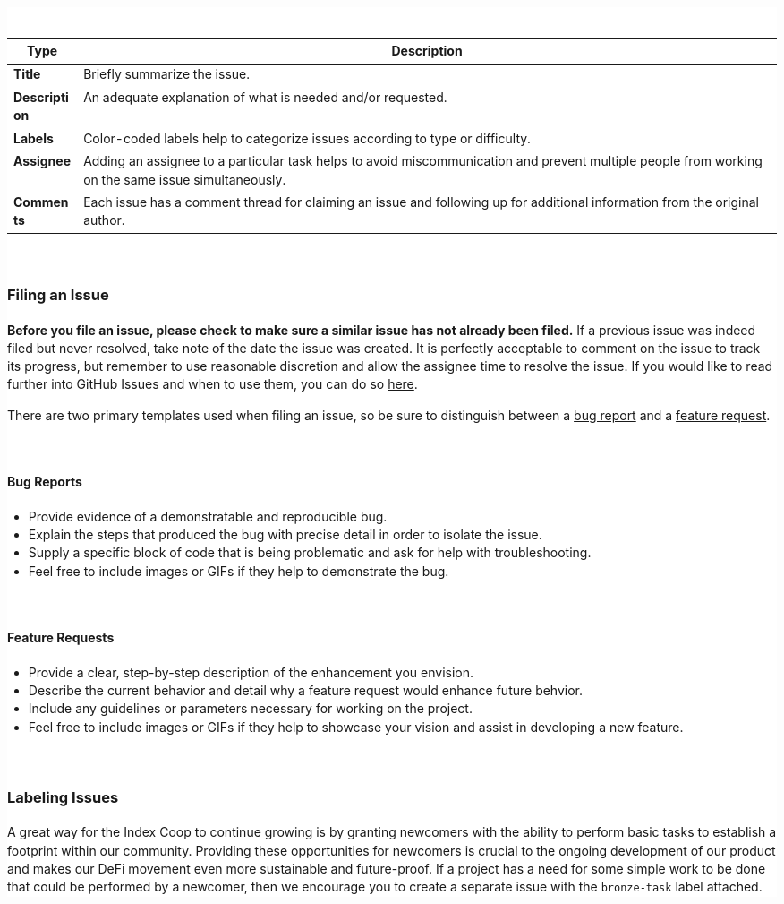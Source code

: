 &nbsp;

[//]: # (Zoom out or reduce font size to view table)

|Type           |Description|
|---------------|-----------|
|**Title**      |Briefly summarize the issue.|
|**Description**|An adequate explanation of what is needed and/or requested.|
|**Labels**     |Color-coded labels help to categorize issues according to type or difficulty.|
|**Assignee**   |Adding an assignee to a particular task helps to avoid miscommunication and prevent multiple people from working on the same issue simultaneously.|
|**Comments**   |Each issue has a comment thread for claiming an issue and following up for additional information from the original author.|

&nbsp;

### **Filing an Issue**

**Before you file an issue, please check to make sure a similar issue has not already been filed.** If a previous issue was indeed filed but never resolved, take note of the date the issue was created. It is perfectly acceptable to comment on the issue to track its progress, but remember to use reasonable discretion and allow the assignee time to resolve the issue. If you would like to read further into GitHub Issues and when to use them, you can do so [here][30].

There are two primary templates used when filing an issue, so be sure to distinguish between a [bug report][21] and a [feature request][22].

&nbsp;

#### **Bug Reports**

- Provide evidence of a demonstratable and reproducible bug.
- Explain the steps that produced the bug with precise detail in order to isolate the issue.
- Supply a specific block of code that is being problematic and ask for help with troubleshooting.
- Feel free to include images or GIFs if they help to demonstrate the bug.

&nbsp;

#### **Feature Requests**

- Provide a clear, step-by-step description of the enhancement you envision.
- Describe the current behavior and detail why a feature request would enhance future behvior.
- Include any guidelines or parameters necessary for working on the project.
- Feel free to include images or GIFs if they help to showcase your vision and assist in developing a new feature.

&nbsp;

### **Labeling Issues**

A great way for the Index Coop to continue growing is by granting newcomers with the ability to perform basic tasks to establish a footprint within our community. Providing these opportunities for newcomers is crucial to the ongoing development of our product and makes our DeFi movement even more sustainable and future-proof. If a project has a need for some simple work to be done that could be performed by a newcomer, then we encourage you to create a separate issue with the `bronze-task` label attached.


[//]: # (NOTE: Link reference chart can be found at the bottom of this document)
[//]: # (Below is a link reference chart for links used in this file)
[//]: # (Zoom out or decrease font size to view link reference chart)
[1]:    https://docs.google.com/forms/d/e/1FAIpQLSfzG2faWGFkaNuwJMwFaFKHAIgSSRCbtyKGwsmgJhefYoTHbQ/viewform                                                                                 "index welcome form"
[2]:    https://docs.indexcoop.com/                                                                                                                                                         "index handbook"
[3]:    https://github.com/SetProtocol/index-ui/blob/master/CODE_OF_CONDUCT.md/                                                                                                             "code of conduct"
[4]:    https://discord.gg/indexcoop                                                                                                                                                 "index discord"
[5]:    https://www.indexcoop.com/                                                                                                                                                          "index website"
[6]:    https://www.indexcoop.com/about                                                                                                                                                     "index about"
[7]:    https://www.indexcoop.com/news                                                                                                                                                      "index news"
[8]:    https://www.indexcoop.com/liquidity-mining                                                                                                                                          "index liquidity"
[9]:    https://www.indexcoop.com/vote                                                                                                                                                      "index vote"
[10]:   https://gov.indexcoop.com/                                                                                                                                                          "index forum"
[11]:   https://indexcoop.substack.com/                                                                                                                                                     "index newsletter"
[12]:   https://open.spotify.com/show/0v5veLRT0acyTpnq7I9YtL?si=hGdPGv9KTaGJJPs8HIbCOQ                                                                                                      "index podcast"
[13]:   https://www.reddit.com/r/INDEXcoop/                                                                                                                                                 "index reddit"
[14]:   https://twitter.com/indexcoop                                                                                                                                                       "index twitter"
[15]:   https://docs.github.com/en/github/getting-started-with-github/quickstart                                                                                                            "github quickstart"
[16]:   https://docs.github.com/en/github/getting-started-with-github/github-glossary                                                                                                       "github glossary"
[17]:   https://docs.github.com/en/github/getting-started-with-github/fork-a-repo                                                                                                           "github forks"
[18]:   https://github.com/SetProtocol/index-ui/blob/master/README.md                                                                                                                          "index readme"
[19]:   https://prettier.io/                                                                                                                                                                "prettier website"
[20]:   https://github.com/SetProtocol/index-ui/issues                                                                                                                                      "index issues"
[21]:   https://github.com/SetProtocol/index-ui/blob/master/.github/ISSUE_TEMPLATE/bug_report.md                                                                                            "bug report"
[22]:   https://github.com/SetProtocol/index-ui/blob/master/.github/ISSUE_TEMPLATE/feature_request.md                                                                                       "feature request"
[23]:   https://www.freecodecamp.org/news/code-comments-the-good-the-bad-and-the-ugly-be9cc65fbf83/                                                                                         "code comments"
[24]:   https://blog.submain.com/code-documentation-the-complete-beginners-guide/                                                                                                           "code documentation"
[25]:   https://blog.submain.com/simplifying-code-documentation/                                                                                                                            "simple documentation"
[26]:   https://docs.indexcoop.com/developers/technical-overview                                                                                                                            "index technical resources"
[27]:   https://docs.indexcoop.com/developers/contract-addresses                                                                                                                            "index contract addresses"
[28]:   https://docs.indexcoop.com/developers/fli-technical-documentation                                                                                                                   "index FLI system"
[29]:   https://docs.indexcoop.com/working-groups/working-groups-101                                                                                                                        "working groups"
[30]:   https://guides.github.com/features/issues/                                                                                                                                          "github issues"
[31]:   https://github.com/SetProtocol/index-ui/pulls                                                                                                                                       "index pull requests"
[32]:   https://docs.github.com/en/github/collaborating-with-issues-and-pull-requests/creating-a-pull-request-from-a-fork                                                                   "create pull request"
[33]:   https://docs.github.com/en/github/collaborating-with-issues-and-pull-requests/about-pull-requests#draft-pull-requests                                                               "draft pull request"
[34]:   https://docs.github.com/en/github/collaborating-with-issues-and-pull-requests/about-branches                                                                                        "github branches"
[35]:   https://docs.github.com/en/github/collaborating-with-issues-and-pull-requests/creating-and-deleting-branches-within-your-repository                                                 "create branches"
[36]:   https://docs.github.com/en/github/collaborating-with-issues-and-pull-requests/syncing-a-fork                                                                                        "github sync"
[37]:   https://ardalis.com/github-fetch-upstream/                                                                                                                                          "github fetch upstream"
[38]:   https://docs.github.com/en/github/collaborating-with-issues-and-pull-requests/configuring-a-remote-for-a-fork                                                                       "github setup git"
[39]:   https://github.com/                                                                                                                                                                 "github website"
[40]:   https://desktop.github.com/                                                                                                                                                         "github desktop"
[41]:   https://docs.github.com/en/github/getting-started-with-github/getting-started-with-git                                                                                              "git started"
[42]:   https://docs.github.com/en/github/getting-started-with-github/using-git                                                                                                             "using git"
[43]:   https://code.visualstudio.com/                                                                                                                                                      "visual studio code"
[44]:   https://github.com/git-guides/install-git                                                                                                                                           "git install"
[45]:   https://docs.github.com/en/github/managing-files-in-a-repository/adding-a-file-to-a-repository                                                                                      "gitub upload file"
[46]:   https://docs.github.com/en/desktop/contributing-and-collaborating-using-github-desktop/committing-and-reviewing-changes-to-your-project                                             "github commit"
[47]:   https://docs.github.com/en/github/getting-started-with-github/pushing-commits-to-a-remote-repository                                                                                "github push"
[48]:   https://docs.github.com/en/github/collaborating-with-issues-and-pull-requests/about-pull-requests#draft-pull-requests                                                               "github draft request"
[49]:   https://docs.github.com/en/github/collaborating-with-issues-and-pull-requests/changing-the-stage-of-a-pull-request#marking-a-pull-request-as-ready-for-review                       "github change the stage"
[50]:   https://docs.github.com/en/github/collaborating-with-issues-and-pull-requests/about-pull-request-reviews                                                                            "github review"
[51]:   https://medium.com/mindorks/what-is-git-commit-push-pull-log-aliases-fetch-config-clone-56bc52a3601c                                                                                "github comprehensive guide"
[52]:   https://docs.github.com/en/github/managing-your-work-on-github/linking-a-pull-request-to-an-issue                                                                                   "github link PR"
[53]:   https://docs.github.com/en/github/managing-your-work-on-github/file-attachments-on-issues-and-pull-requests                                                                         "github upload files for review"
[54]:   https://docs.github.com/en/github/collaborating-with-issues-and-pull-requests/requesting-a-pull-request-review                                                                      "github request a review"
[55]:   https://docs.github.com/en/github/collaborating-with-issues-and-pull-requests/merging-a-pull-request                                                                                "github merging a PR"
[56]:   https://docs.indexcoop.com/learn-more/20+-ways-to-get-involved                                                                                                                      "index get involved"
[57]:   https://docs.indexcoop.com/resources-beta/shared-docs                                                                                                                               "index community docs"
[58]:   https://docs.indexcoop.com/resources-beta/press-kit                                                                                                                                 "index press kit"
[59]:   https://nodejs.org/en/download/                                                                                                                                                     "node.js installation"